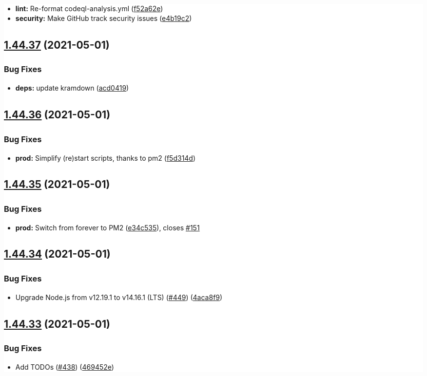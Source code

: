 * **lint:** Re-format codeql-analysis.yml ([f52a62e](https://github.com/openwhyd/openwhyd/commit/f52a62e19461967e3c0675b34b7751e3f65df502))
* **security:** Make GitHub track security issues ([e4b19c2](https://github.com/openwhyd/openwhyd/commit/e4b19c285eb4f79b641f841ac2b4f0db23d29cea))

## [1.44.37](https://github.com/openwhyd/openwhyd/compare/v1.44.36...v1.44.37) (2021-05-01)


### Bug Fixes

* **deps:** update kramdown ([acd0419](https://github.com/openwhyd/openwhyd/commit/acd0419d32a8b71a8099543572d7108e3a28cc09))

## [1.44.36](https://github.com/openwhyd/openwhyd/compare/v1.44.35...v1.44.36) (2021-05-01)


### Bug Fixes

* **prod:** Simplify (re)start scripts, thanks to pm2 ([f5d314d](https://github.com/openwhyd/openwhyd/commit/f5d314d569b8f8edabfe8b59af4310f8fc83846d))

## [1.44.35](https://github.com/openwhyd/openwhyd/compare/v1.44.34...v1.44.35) (2021-05-01)


### Bug Fixes

* **prod:** Switch from forever to PM2 ([e34c535](https://github.com/openwhyd/openwhyd/commit/e34c535a4d2a301aeb1428d9400927d4a7a40c69)), closes [#151](https://github.com/openwhyd/openwhyd/issues/151)

## [1.44.34](https://github.com/openwhyd/openwhyd/compare/v1.44.33...v1.44.34) (2021-05-01)


### Bug Fixes

* Upgrade Node.js from v12.19.1 to v14.16.1 (LTS) ([#449](https://github.com/openwhyd/openwhyd/issues/449)) ([4aca8f9](https://github.com/openwhyd/openwhyd/commit/4aca8f93b4752e264c21aa13db89481741e44ae5))

## [1.44.33](https://github.com/openwhyd/openwhyd/compare/v1.44.32...v1.44.33) (2021-05-01)


### Bug Fixes

* Add TODOs ([#438](https://github.com/openwhyd/openwhyd/issues/438)) ([469452e](https://github.com/openwhyd/openwhyd/commit/469452ef38081d5d086e913c34389191b3276b57))
